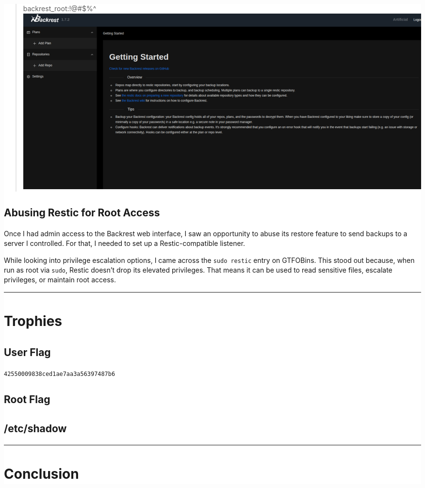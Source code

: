 >backrest_root:!@#$%^
![](<./attachments/Artificial-7.png>)
## **Abusing Restic for Root Access**
Once I had admin access to the Backrest web interface, I saw an opportunity to abuse its restore feature to send backups to a server I controlled. For that, I needed to set up a Restic-compatible listener.

While looking into privilege escalation options, I came across the `sudo restic` entry on GTFOBins. This stood out because, when run as root via `sudo`, Restic doesn’t drop its elevated privileges. That means it can be used to read sensitive files, escalate privileges, or maintain root access.

---
# Trophies

## User Flag
```txt
42550009838ced1ae7aa3a56397487b6
```
## Root Flag
```txt
```
## **/etc/shadow**

```bash

```

---
# **Conclusion**
